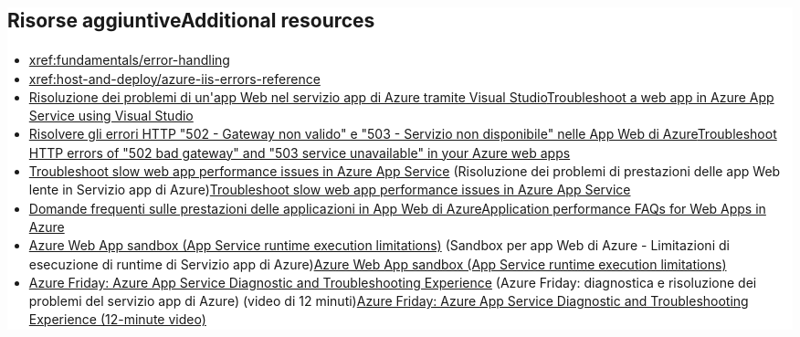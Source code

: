 ## <a name="additional-resources"></a><span data-ttu-id="88e2d-356">Risorse aggiuntive</span><span class="sxs-lookup"><span data-stu-id="88e2d-356">Additional resources</span></span>

* <xref:fundamentals/error-handling>
* <xref:host-and-deploy/azure-iis-errors-reference>
* [<span data-ttu-id="88e2d-357">Risoluzione dei problemi di un'app Web nel servizio app di Azure tramite Visual Studio</span><span class="sxs-lookup"><span data-stu-id="88e2d-357">Troubleshoot a web app in Azure App Service using Visual Studio</span></span>](/azure/app-service/web-sites-dotnet-troubleshoot-visual-studio)
* [<span data-ttu-id="88e2d-358">Risolvere gli errori HTTP "502 - Gateway non valido" e "503 - Servizio non disponibile" nelle App Web di Azure</span><span class="sxs-lookup"><span data-stu-id="88e2d-358">Troubleshoot HTTP errors of "502 bad gateway" and "503 service unavailable" in your Azure web apps</span></span>](/azure/app-service/app-service-web-troubleshoot-http-502-http-503)
* <span data-ttu-id="88e2d-359">[Troubleshoot slow web app performance issues in Azure App Service](/azure/app-service/app-service-web-troubleshoot-performance-degradation) (Risoluzione dei problemi di prestazioni delle app Web lente in Servizio app di Azure)</span><span class="sxs-lookup"><span data-stu-id="88e2d-359">[Troubleshoot slow web app performance issues in Azure App Service](/azure/app-service/app-service-web-troubleshoot-performance-degradation)</span></span>
* [<span data-ttu-id="88e2d-360">Domande frequenti sulle prestazioni delle applicazioni in App Web di Azure</span><span class="sxs-lookup"><span data-stu-id="88e2d-360">Application performance FAQs for Web Apps in Azure</span></span>](/azure/app-service/app-service-web-availability-performance-application-issues-faq)
* <span data-ttu-id="88e2d-361">[Azure Web App sandbox (App Service runtime execution limitations)](https://github.com/projectkudu/kudu/wiki/Azure-Web-App-sandbox) (Sandbox per app Web di Azure - Limitazioni di esecuzione di runtime di Servizio app di Azure)</span><span class="sxs-lookup"><span data-stu-id="88e2d-361">[Azure Web App sandbox (App Service runtime execution limitations)](https://github.com/projectkudu/kudu/wiki/Azure-Web-App-sandbox)</span></span>
* <span data-ttu-id="88e2d-362">[Azure Friday: Azure App Service Diagnostic and Troubleshooting Experience](https://channel9.msdn.com/Shows/Azure-Friday/Azure-App-Service-Diagnostic-and-Troubleshooting-Experience) (Azure Friday: diagnostica e risoluzione dei problemi del servizio app di Azure) (video di 12 minuti)</span><span class="sxs-lookup"><span data-stu-id="88e2d-362">[Azure Friday: Azure App Service Diagnostic and Troubleshooting Experience (12-minute video)](https://channel9.msdn.com/Shows/Azure-Friday/Azure-App-Service-Diagnostic-and-Troubleshooting-Experience)</span></span>
